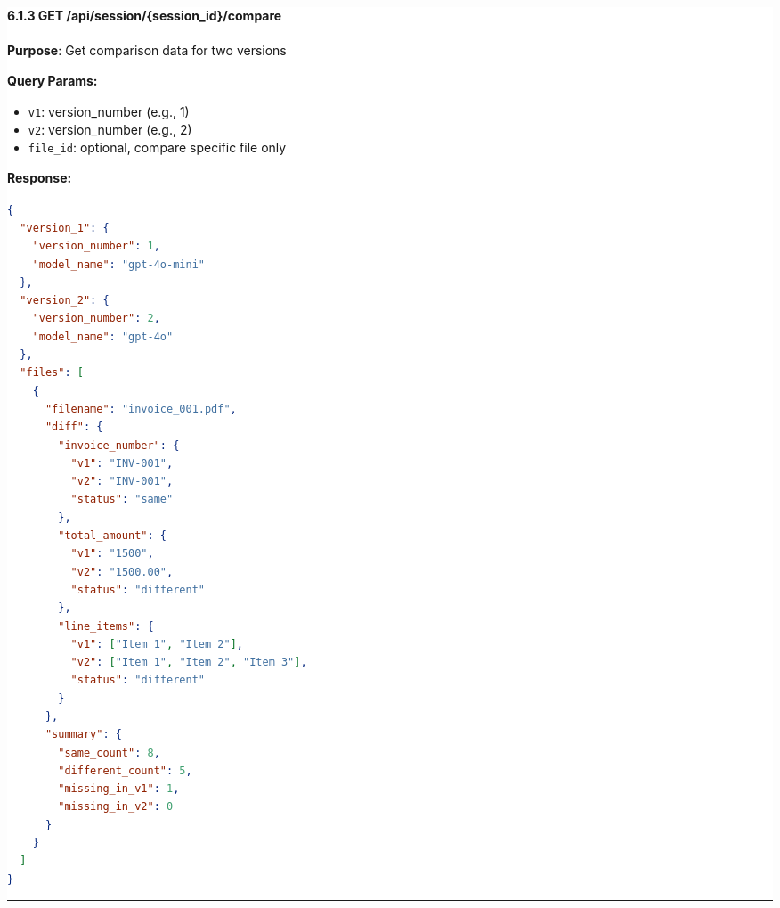 
#### 6.1.3 GET /api/session/{session_id}/compare
**Purpose**: Get comparison data for two versions

**Query Params:**
- `v1`: version_number (e.g., 1)
- `v2`: version_number (e.g., 2)
- `file_id`: optional, compare specific file only

**Response:**
```json
{
  "version_1": {
    "version_number": 1,
    "model_name": "gpt-4o-mini"
  },
  "version_2": {
    "version_number": 2,
    "model_name": "gpt-4o"
  },
  "files": [
    {
      "filename": "invoice_001.pdf",
      "diff": {
        "invoice_number": {
          "v1": "INV-001",
          "v2": "INV-001",
          "status": "same"
        },
        "total_amount": {
          "v1": "1500",
          "v2": "1500.00",
          "status": "different"
        },
        "line_items": {
          "v1": ["Item 1", "Item 2"],
          "v2": ["Item 1", "Item 2", "Item 3"],
          "status": "different"
        }
      },
      "summary": {
        "same_count": 8,
        "different_count": 5,
        "missing_in_v1": 1,
        "missing_in_v2": 0
      }
    }
  ]
}
```

---
